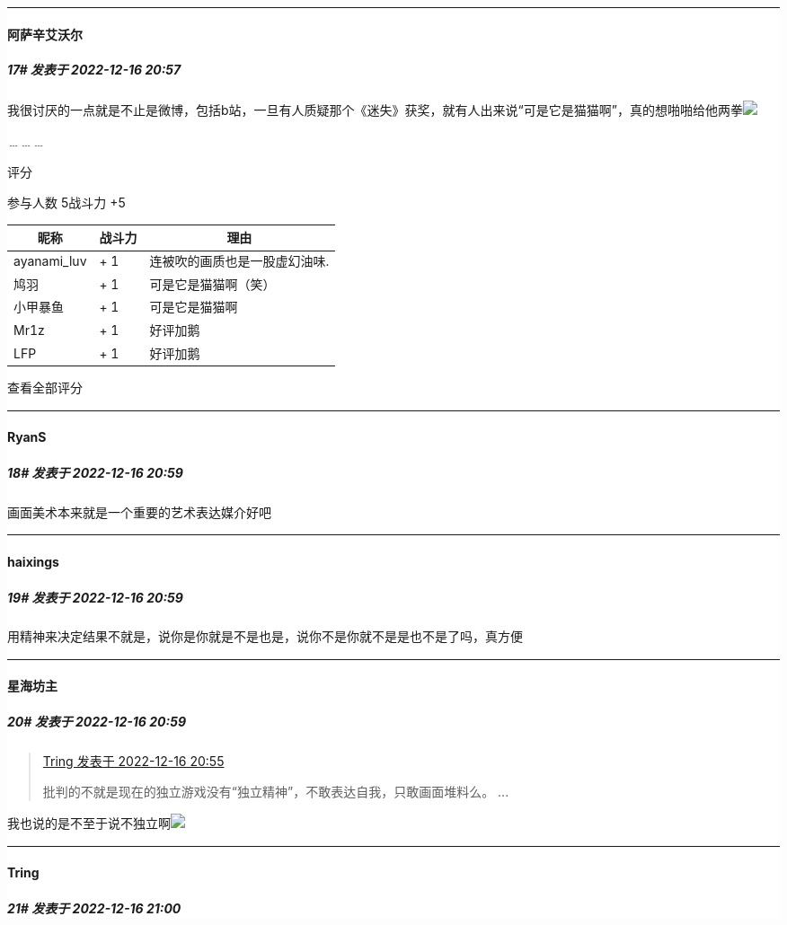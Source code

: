 *****

####  阿萨辛艾沃尔  
##### 17#       发表于 2022-12-16 20:57

我很讨厌的一点就是不止是微博，包括b站，一旦有人质疑那个《迷失》获奖，就有人出来说“可是它是猫猫啊”，真的想啪啪给他两拳<img src="https://static.saraba1st.com/image/smiley/face2017/067.png" referrerpolicy="no-referrer">

﹍﹍﹍

评分

 参与人数 5战斗力 +5

|昵称|战斗力|理由|
|----|---|---|
| ayanami_luv| + 1|连被吹的画质也是一股虚幻油味.|
| 鸠羽| + 1|可是它是猫猫啊（笑）|
| 小甲暴鱼| + 1|可是它是猫猫啊|
| Mr1z| + 1|好评加鹅|
| LFP| + 1|好评加鹅|

查看全部评分

*****

####  RyanS  
##### 18#       发表于 2022-12-16 20:59

画面美术本来就是一个重要的艺术表达媒介好吧

*****

####  haixings  
##### 19#       发表于 2022-12-16 20:59

用精神来决定结果不就是，说你是你就是不是也是，说你不是你就不是是也不是了吗，真方便

*****

####  星海坊主  
##### 20#       发表于 2022-12-16 20:59

<blockquote><a href="httphttps://bbs.saraba1st.com/2b/forum.php?mod=redirect&amp;goto=findpost&amp;pid=58970501&amp;ptid=2110309" target="_blank">Tring 发表于 2022-12-16 20:55</a>

批判的不就是现在的独立游戏没有“独立精神”，不敢表达自我，只敢画面堆料么。 ...</blockquote>
我也说的是不至于说不独立啊<img src="https://static.saraba1st.com/image/smiley/face2017/068.png" referrerpolicy="no-referrer">

*****

####  Tring  
##### 21#       发表于 2022-12-16 21:00
